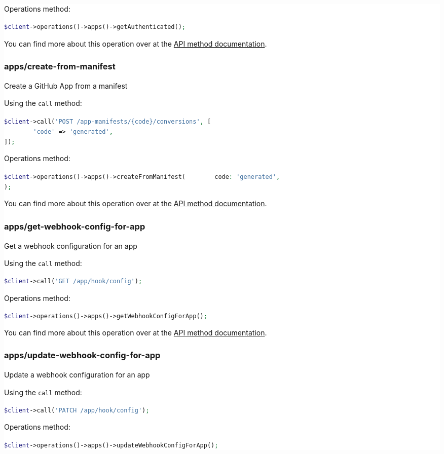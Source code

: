 Operations method:
```php
$client->operations()->apps()->getAuthenticated();
```

You can find more about this operation over at the [API method documentation](https://docs.github.com/enterprise-server@3.6/rest/reference/apps#get-the-authenticated-app).


### apps/create-from-manifest

Create a GitHub App from a manifest

Using the `call` method:
```php
$client->call('POST /app-manifests/{code}/conversions', [
        'code' => 'generated',
]);
```

Operations method:
```php
$client->operations()->apps()->createFromManifest(        code: 'generated',
);
```

You can find more about this operation over at the [API method documentation](https://docs.github.com/enterprise-server@3.6/rest/reference/apps#create-a-github-app-from-a-manifest).


### apps/get-webhook-config-for-app

Get a webhook configuration for an app

Using the `call` method:
```php
$client->call('GET /app/hook/config');
```

Operations method:
```php
$client->operations()->apps()->getWebhookConfigForApp();
```

You can find more about this operation over at the [API method documentation](https://docs.github.com/enterprise-server@3.6/rest/reference/apps#get-a-webhook-configuration-for-an-app).


### apps/update-webhook-config-for-app

Update a webhook configuration for an app

Using the `call` method:
```php
$client->call('PATCH /app/hook/config');
```

Operations method:
```php
$client->operations()->apps()->updateWebhookConfigForApp();
```
